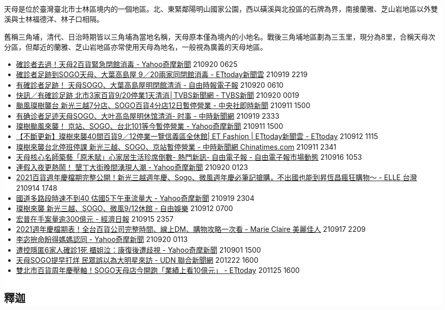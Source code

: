 天母是位於臺灣臺北市士林區境内的一個地區。北、東緊鄰陽明山國家公園，西以磺溪與北投區的石牌為界，南接蘭雅、芝山岩地區以外雙溪與士林福德洋、林子口相隔。

舊稱三角埔，清代、日治時期皆以三角埔為當地名稱，天母原本僅為境內的小地名。戰後三角埔地區劃為三玉里，現分為8里，合稱天母次分區，但鄰近的蘭雅、芝山岩地區亦常使用天母為地名，一般視為廣義的天母地區。
- [確診者去過！天母2百貨緊急閉館消毒 - Yahoo奇摩新聞](https://tw.news.yahoo.com/%E7%A2%BA%E8%A8%BA%E8%80%85%E5%8E%BB%E9%81%8E-%E5%A4%A9%E6%AF%8Dsogo%E7%B7%8A%E6%80%A5%E9%96%89%E9%A4%A8-144024132.html "確診者去過！天母2百貨緊急閉館消毒 - Yahoo奇摩新聞") 210920 0625
- [確診者足跡到SOGO天母、大葉高島屋 9／20兩家同閉館消毒 - ETtoday新聞雲](https://www.ettoday.net/news/20210919/2083313.htm "確診者足跡到SOGO天母、大葉高島屋 9／20兩家同閉館消毒 - ETtoday新聞雲") 210919 2219
- [有確診者足跡！ 天母SOGO、大葉高島屋明閉館清消 - 自由時報電子報](https://news.ltn.com.tw/news/life/breakingnews/3677552 "有確診者足跡！ 天母SOGO、大葉高島屋明閉館清消 - 自由時報電子報") 210920 0610
- [快訊／有確診足跡 北市3家百貨9/20停業1天清消│TVBS新聞網 - TVBS新聞](https://news.tvbs.com.tw/life/1588691 "快訊／有確診足跡 北市3家百貨9/20停業1天清消│TVBS新聞網 - TVBS新聞") 210920 0019
- [颱風璨樹襲台 新光三越7分店、SOGO百貨4分店12日暫停營業 - 中央社即時新聞](https://www.cna.com.tw/news/firstnews/202109110287.aspx "颱風璨樹襲台 新光三越7分店、SOGO百貨4分店12日暫停營業 - 中央社即時新聞") 210911 1500
- [有确诊者足迹天母SOGO、大叶高岛屋明休馆清消- 时事 - 中時新聞網](https://www.chinatimes.com/cn/realtimenews/20210919003939-260405 "有确诊者足迹天母SOGO、大叶高岛屋明休馆清消- 时事 - 中時新聞網") 210919 2333
- [璨樹颱風來襲！ 京站、SOGO、台北101等今暫停營業 - Yahoo奇摩新聞](https://tw.news.yahoo.com/%E7%92%A8%E6%A8%B9%E9%A2%B1%E9%A2%A8%E4%BE%86%E8%A5%B2-%E4%BA%AC%E7%AB%99-sogo-%E5%8F%B0%E5%8C%97101%E7%AD%89%E4%BB%8A%E6%9A%AB%E5%81%9C%E7%87%9F%E6%A5%AD-235726269.html "璨樹颱風來襲！ 京站、SOGO、台北101等今暫停營業 - Yahoo奇摩新聞") 210911 1500
- [【不斷更新】璨樹來襲40間百貨9／12停業一覽信義區全休館| ET Fashion | ETtoday新聞雲 - ETtoday](https://fashion.ettoday.net/news/2077513 "【不斷更新】璨樹來襲40間百貨9／12停業一覽信義區全休館| ET Fashion | ETtoday新聞雲 - ETtoday") 210912 1115
- [璨樹來襲台北停班停課 新光三越、SOGO、京站暫停營業 - 中時新聞網 Chinatimes.com](https://www.chinatimes.com/realtimenews/20210911005022-260405 "璨樹來襲台北停班停課 新光三越、SOGO、京站暫停營業 - 中時新聞網 Chinatimes.com") 210911 2341
- [天母核心名師築藝「原禾賦」心家居生活珍席倒數- 熱門新訊- 自由電子報 - 自由電子報市場動態](https://market.ltn.com.tw/article/10999 "天母核心名師築藝「原禾賦」心家居生活珍席倒數- 熱門新訊- 自由電子報 - 自由電子報市場動態") 210916 1053
- [連假入夜更熱鬧！ 墾丁大街晚間湧現人潮 - Yahoo奇摩新聞](https://tw.yahoo.com/tv/%E9%80%A3%E5%81%87%E5%85%A5%E5%A4%9C%E6%9B%B4%E7%86%B1%E9%AC%A7-%E5%A2%BE%E4%B8%81%E5%A4%A7%E8%A1%97%E6%99%9A%E9%96%93%E6%B9%A7%E7%8F%BE%E4%BA%BA%E6%BD%AE-151002056.html "連假入夜更熱鬧！ 墾丁大街晚間湧現人潮 - Yahoo奇摩新聞") 210920 0123
- [2021百貨週年慶檔期完整公開！新光三越週年慶、Sogo、微風週年慶必筆記搶購，不出國也能到昇恆昌瘋狂購物～ - ELLE 台灣](https://www.elle.com/tw/beauty/news/g37470013/2021-anniversary-sale-timetable-1630654455/ "2021百貨週年慶檔期完整公開！新光三越週年慶、Sogo、微風週年慶必筆記搶購，不出國也能到昇恆昌瘋狂購物～ - ELLE 台灣") 210914 1748
- [國道多路段時速不到40 估國5下午車流量大 - Yahoo奇摩新聞](https://tw.news.yahoo.com/%E5%9C%8B%E9%81%93-6-%E8%B7%AF%E6%AE%B5%E4%B8%8A%E5%8D%88%E5%B0%87%E8%BB%8A%E5%A4%9A-%E9%AB%98%E5%85%AC%E5%B1%80%E7%B1%B2%E5%8D%97%E5%90%91%E7%94%A8%E8%B7%AF%E4%BA%BA%E4%B8%8B%E5%8D%88%E5%86%8D%E5%87%BA%E7%99%BC-004105095.html "國道多路段時速不到40 估國5下午車流量大 - Yahoo奇摩新聞") 210919 2304
- [璨樹來襲 新光三越、SOGO、微風9/12休館 - 自由娛樂](https://ent.ltn.com.tw/news/breakingnews/3669036 "璨樹來襲 新光三越、SOGO、微風9/12休館 - 自由娛樂") 210912 0700
- [宏普在手案量逾300億元 - 經濟日報](https://money.udn.com/money/story/5710/5749335 "宏普在手案量逾300億元 - 經濟日報") 210915 2357
- [2021週年慶檔期表！全台百貨公司完整時間、線上DM、購物攻略一次看 - Marie Claire 美麗佳人](https://www.marieclaire.com.tw/beauty/news/59897 "2021週年慶檔期表！全台百貨公司完整時間、線上DM、購物攻略一次看 - Marie Claire 美麗佳人") 210917 2209
- [李宓拚命盼得媽媽認同 - Yahoo奇摩新聞](https://tw.news.yahoo.com/%E6%9D%8E%E5%AE%93%E6%8B%9A%E5%91%BD%E7%9B%BC%E5%BE%97%E5%AA%BD%E5%AA%BD%E8%AA%8D%E5%90%8C-201000905.html "李宓拚命盼得媽媽認同 - Yahoo奇摩新聞") 210920 0113
- [遭控隱匿6家人確診1死 櫃姐泣：康復後遭歧視 - Yahoo奇摩新聞](https://tw.news.yahoo.com/%E9%81%AD%E6%8E%A7%E9%9A%B1%E5%8C%BF6%E5%AE%B6%E4%BA%BA%E7%A2%BA%E8%A8%BA1%E6%AD%BB-%E6%AB%83%E5%A7%90%E6%B3%A3-%E5%BA%B7%E5%BE%A9%E5%BE%8C%E9%81%AD%E6%AD%A7%E8%A6%96-100000410.html "遭控隱匿6家人確診1死 櫃姐泣：康復後遭歧視 - Yahoo奇摩新聞") 210901 1500
- [天母SOGO提早打烊 民眾誤以為大明星來訪 - UDN 聯合新聞網](https://udn.com/news/story/7270/5113066 "天母SOGO提早打烊 民眾誤以為大明星來訪 - UDN 聯合新聞網") 201222 1600
- [雙北市百貨周年慶壓軸！SOGO天母店今開跑「業績上看10億元」 - ETtoday](https://finance.ettoday.net/news/1862405 "雙北市百貨周年慶壓軸！SOGO天母店今開跑「業績上看10億元」 - ETtoday") 201125 1600

## 釋迦
